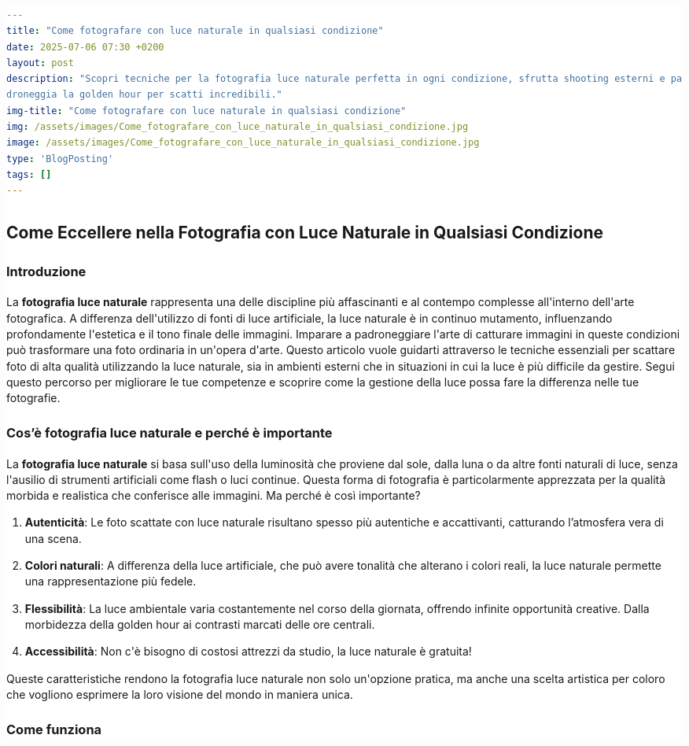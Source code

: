 ```yaml
---
title: "Come fotografare con luce naturale in qualsiasi condizione"
date: 2025-07-06 07:30 +0200
layout: post
description: "Scopri tecniche per la fotografia luce naturale perfetta in ogni condizione, sfrutta shooting esterni e padroneggia la golden hour per scatti incredibili."
img-title: "Come fotografare con luce naturale in qualsiasi condizione"
img: /assets/images/Come_fotografare_con_luce_naturale_in_qualsiasi_condizione.jpg
image: /assets/images/Come_fotografare_con_luce_naturale_in_qualsiasi_condizione.jpg
type: 'BlogPosting'
tags: []
---
```


## Come Eccellere nella Fotografia con Luce Naturale in Qualsiasi Condizione

### Introduzione

La **fotografia luce naturale** rappresenta una delle discipline più affascinanti e al contempo complesse all'interno dell'arte fotografica. A differenza dell'utilizzo di fonti di luce artificiale, la luce naturale è in continuo mutamento, influenzando profondamente l'estetica e il tono finale delle immagini. Imparare a padroneggiare l'arte di catturare immagini in queste condizioni può trasformare una foto ordinaria in un'opera d'arte. Questo articolo vuole guidarti attraverso le tecniche essenziali per scattare foto di alta qualità utilizzando la luce naturale, sia in ambienti esterni che in situazioni in cui la luce è più difficile da gestire. Segui questo percorso per migliorare le tue competenze e scoprire come la gestione della luce possa fare la differenza nelle tue fotografie.

### Cos’è fotografia luce naturale e perché è importante

La **fotografia luce naturale** si basa sull'uso della luminosità che proviene dal sole, dalla luna o da altre fonti naturali di luce, senza l'ausilio di strumenti artificiali come flash o luci continue. Questa forma di fotografia è particolarmente apprezzata per la qualità morbida e realistica che conferisce alle immagini. Ma perché è così importante?

1. **Autenticità**: Le foto scattate con luce naturale risultano spesso più autentiche e accattivanti, catturando l’atmosfera vera di una scena.

2. **Colori naturali**: A differenza della luce artificiale, che può avere tonalità che alterano i colori reali, la luce naturale permette una rappresentazione più fedele.

3. **Flessibilità**: La luce ambientale varia costantemente nel corso della giornata, offrendo infinite opportunità creative. Dalla morbidezza della golden hour ai contrasti marcati delle ore centrali.

4. **Accessibilità**: Non c'è bisogno di costosi attrezzi da studio, la luce naturale è gratuita!

Queste caratteristiche rendono la fotografia luce naturale non solo un'opzione pratica, ma anche una scelta artistica per coloro che vogliono esprimere la loro visione del mondo in maniera unica.

### Come funziona
